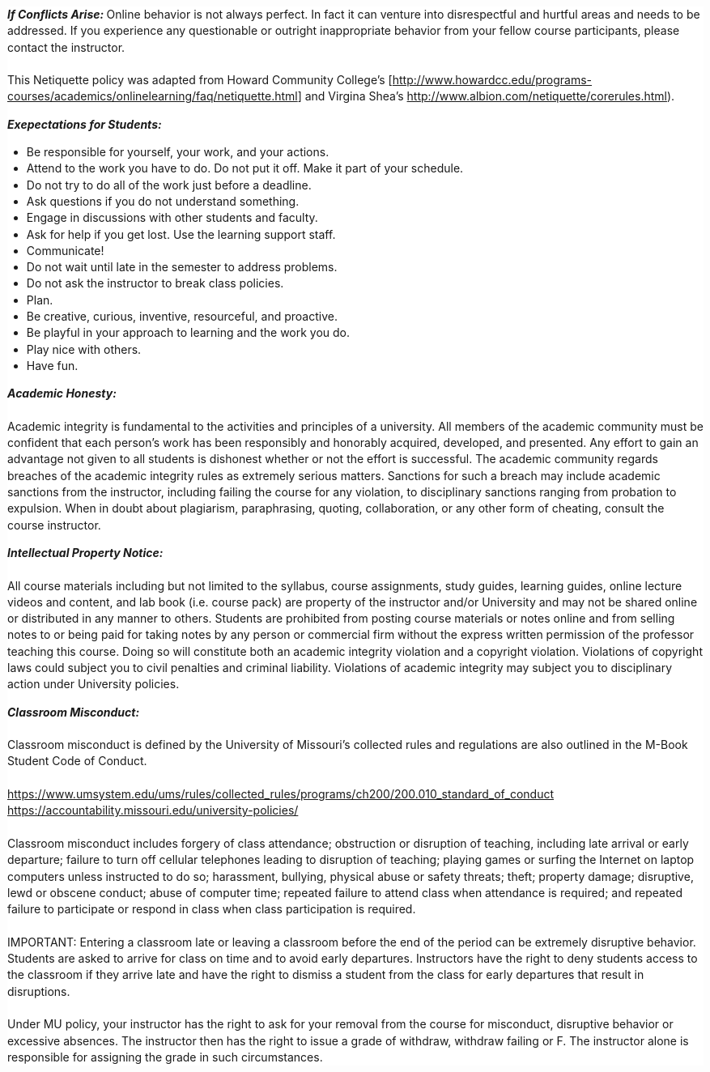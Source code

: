 <p><i><b>If Conflicts Arise: </b></i>
Online behavior is not always perfect. In fact it can venture into disrespectful and hurtful areas and needs to be addressed. If you experience any questionable or outright inappropriate behavior from your fellow course participants, please contact the instructor.<br /> <br /> This Netiquette policy was adapted from Howard Community College’s [<a href='Netiquette Statement' target='_blank'>http://www.howardcc.edu/programs-courses/academics/onlinelearning/faq/netiquette.html</a>] and Virgina Shea’s <a href='The Core Rules of Netiquette'>http://www.albion.com/netiquette/corerules.html</a>).</p>

<p><i><b>Exepectations for Students:</b></i><br />
<ul><li>Be responsible for yourself, your work, and your actions.</li> <li>Attend to the work you have to do. Do not put it off. Make it part of your schedule.</li> <li>Do not try to do all of the work just before a deadline.</li> <li>Ask questions if you do not understand something.</li> <li>Engage in discussions with other students and faculty.</li> <li>Ask for help if you get lost. Use the learning support staff.</li> <li>Communicate!</li> <li>Do not wait until late in the semester to address problems.</li> <li>Do not ask the instructor to break class policies.</li> <li>Plan.</li> <li>Be creative, curious, inventive, resourceful, and proactive.</li> <li>Be playful in your approach to learning and the work you do.</li> <li>Play nice with others.</li> <li>Have fun.</li></ul></p>

<p><i><b>Academic Honesty:</b></i><br /><br />
Academic integrity is fundamental to the activities and principles of a university. All members of the academic community must be confident that each person’s work has been responsibly and honorably acquired, developed, and presented. Any effort to gain an advantage not given to all students is dishonest whether or not the effort is successful. The academic community regards breaches of the academic integrity rules as extremely serious matters. Sanctions for such a breach may include academic sanctions from the instructor, including failing the course for any violation, to disciplinary sanctions ranging from probation to expulsion. When in doubt about plagiarism, paraphrasing, quoting, collaboration, or any other form of cheating, consult the course instructor.</p>

<p><i><b>Intellectual Property Notice:</b></i><br /><br />
All course materials including but not limited to the syllabus, course assignments, study guides, learning guides, online lecture videos and content, and lab book (i.e. course pack) are property of the instructor and/or University and may not be shared online or distributed in any manner to others. Students are prohibited from posting course materials or notes online and from selling notes to or being paid for taking notes by any person or commercial firm without the express written permission of the professor teaching this course. Doing so will constitute both an academic integrity violation and a copyright violation. Violations of copyright laws could subject you to civil penalties and criminal liability. Violations of academic integrity may subject you to disciplinary action under University policies.</p>

<p><i><b>Classroom Misconduct:</b></i><br /><br />
Classroom misconduct is defined by the University of Missouri’s collected rules and regulations are also outlined in the M-Book Student Code of Conduct.<br /> <br /> <a href='https://www.umsystem.edu/ums/rules/collected_rules/programs/ch200/200.010_standard_of_conduct' target='_blank'>https://www.umsystem.edu/ums/rules/collected_rules/programs/ch200/200.010_standard_of_conduct</a><br /> <a href='https://accountability.missouri.edu/university-policies/' target='_blank'>https://accountability.missouri.edu/university-policies/</a><br /> <br /> Classroom misconduct includes forgery of class attendance; obstruction or disruption of teaching, including late arrival or early departure; failure to turn off cellular telephones leading to disruption of teaching; playing games or surfing the Internet on laptop computers unless instructed to do so; harassment, bullying, physical abuse or safety threats; theft; property damage; disruptive, lewd or obscene conduct; abuse of computer time; repeated failure to attend class when attendance is required; and repeated failure to participate or respond in class when class participation is required.<br /> <br /> IMPORTANT: Entering a classroom late or leaving a classroom before the end of the period can be extremely disruptive behavior. Students are asked to arrive for class on time and to avoid early departures. Instructors have the right to deny students access to the classroom if they arrive late and have the right to dismiss a student from the class for early departures that result in disruptions.<br /> <br /> Under MU policy, your instructor has the right to ask for your removal from the course for misconduct, disruptive behavior or excessive absences. The instructor then has the right to issue a grade of withdraw, withdraw failing or F. The instructor alone is responsible for assigning the grade in such circumstances.</p>
